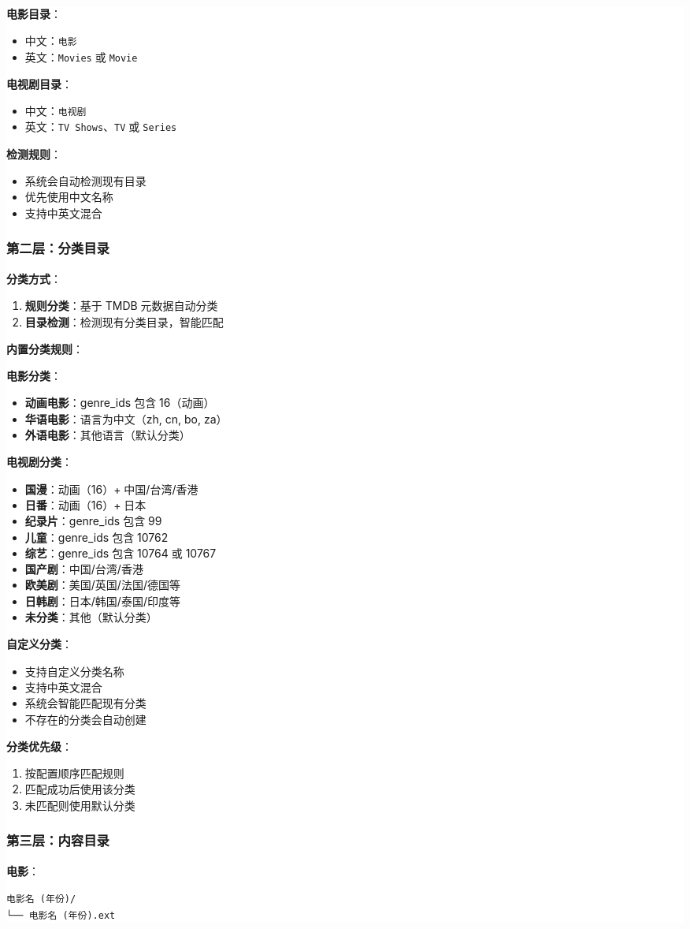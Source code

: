 **电影目录**：
- 中文：`电影`
- 英文：`Movies` 或 `Movie`

**电视剧目录**：
- 中文：`电视剧`
- 英文：`TV Shows`、`TV` 或 `Series`

**检测规则**：
- 系统会自动检测现有目录
- 优先使用中文名称
- 支持中英文混合

### 第二层：分类目录

**分类方式**：
1. **规则分类**：基于 TMDB 元数据自动分类
2. **目录检测**：检测现有分类目录，智能匹配

**内置分类规则**：

**电影分类**：
- **动画电影**：genre_ids 包含 16（动画）
- **华语电影**：语言为中文（zh, cn, bo, za）
- **外语电影**：其他语言（默认分类）

**电视剧分类**：
- **国漫**：动画（16）+ 中国/台湾/香港
- **日番**：动画（16）+ 日本
- **纪录片**：genre_ids 包含 99
- **儿童**：genre_ids 包含 10762
- **综艺**：genre_ids 包含 10764 或 10767
- **国产剧**：中国/台湾/香港
- **欧美剧**：美国/英国/法国/德国等
- **日韩剧**：日本/韩国/泰国/印度等
- **未分类**：其他（默认分类）

**自定义分类**：
- 支持自定义分类名称
- 支持中英文混合
- 系统会智能匹配现有分类
- 不存在的分类会自动创建

**分类优先级**：
1. 按配置顺序匹配规则
2. 匹配成功后使用该分类
3. 未匹配则使用默认分类

### 第三层：内容目录

**电影**：
```
电影名 (年份)/
└── 电影名 (年份).ext
```
